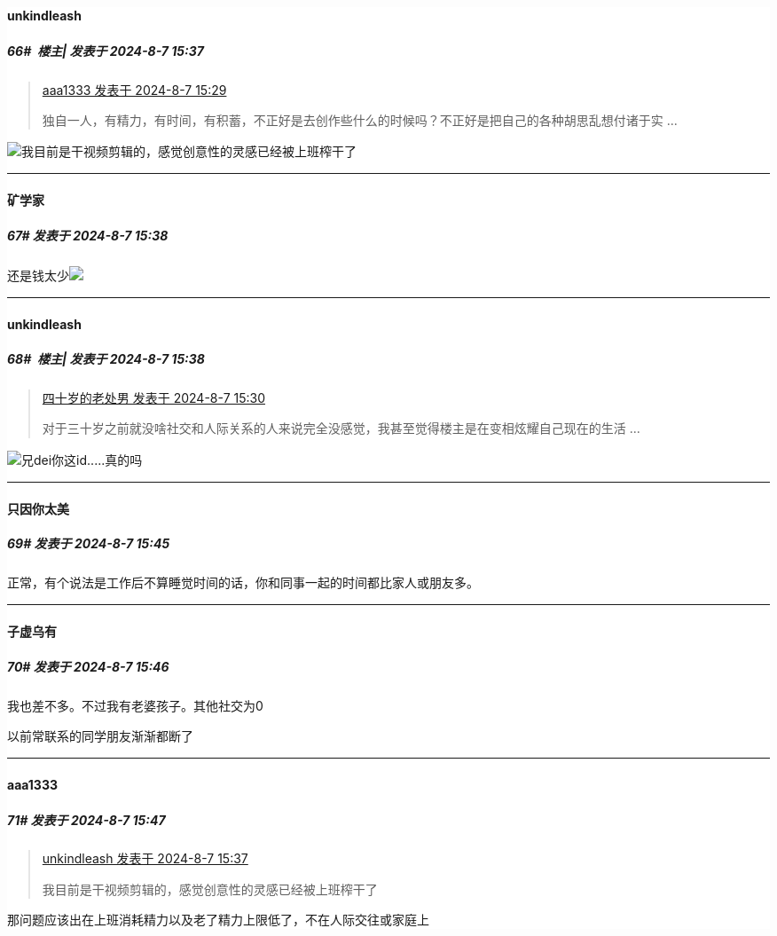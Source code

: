 ####  unkindleash  
##### 66#         楼主| 发表于 2024-8-7 15:37

<blockquote><a href="httphttps://bbs.saraba1st.com/2b/forum.php?mod=redirect&amp;goto=findpost&amp;pid=65823819&amp;ptid=2194237" target="_blank">aaa1333 发表于 2024-8-7 15:29</a>

独自一人，有精力，有时间，有积蓄，不正好是去创作些什么的时候吗？不正好是把自己的各种胡思乱想付诸于实 ...</blockquote>
<img src="https://static.saraba1st.com/image/smiley/face2017/068.png" referrerpolicy="no-referrer">我目前是干视频剪辑的，感觉创意性的灵感已经被上班榨干了

*****

####  矿学家  
##### 67#       发表于 2024-8-7 15:38

还是钱太少<img src="https://static.saraba1st.com/image/smiley/face2017/018.png" referrerpolicy="no-referrer">

*****

####  unkindleash  
##### 68#         楼主| 发表于 2024-8-7 15:38

<blockquote><a href="httphttps://bbs.saraba1st.com/2b/forum.php?mod=redirect&amp;goto=findpost&amp;pid=65823829&amp;ptid=2194237" target="_blank">四十岁的老处男 发表于 2024-8-7 15:30</a>

对于三十岁之前就没啥社交和人际关系的人来说完全没感觉，我甚至觉得楼主是在变相炫耀自己现在的生活 ...</blockquote>
<img src="https://static.saraba1st.com/image/smiley/face2017/068.png" referrerpolicy="no-referrer">兄dei你这id.....真的吗


*****

####  只因你太美  
##### 69#       发表于 2024-8-7 15:45

正常，有个说法是工作后不算睡觉时间的话，你和同事一起的时间都比家人或朋友多。

*****

####  子虚乌有  
##### 70#       发表于 2024-8-7 15:46

我也差不多。不过我有老婆孩子。其他社交为0

以前常联系的同学朋友渐渐都断了

*****

####  aaa1333  
##### 71#       发表于 2024-8-7 15:47

<blockquote><a href="httphttps://bbs.saraba1st.com/2b/forum.php?mod=redirect&amp;goto=findpost&amp;pid=65823900&amp;ptid=2194237" target="_blank">unkindleash 发表于 2024-8-7 15:37</a>

我目前是干视频剪辑的，感觉创意性的灵感已经被上班榨干了</blockquote>
那问题应该出在上班消耗精力以及老了精力上限低了，不在人际交往或家庭上
